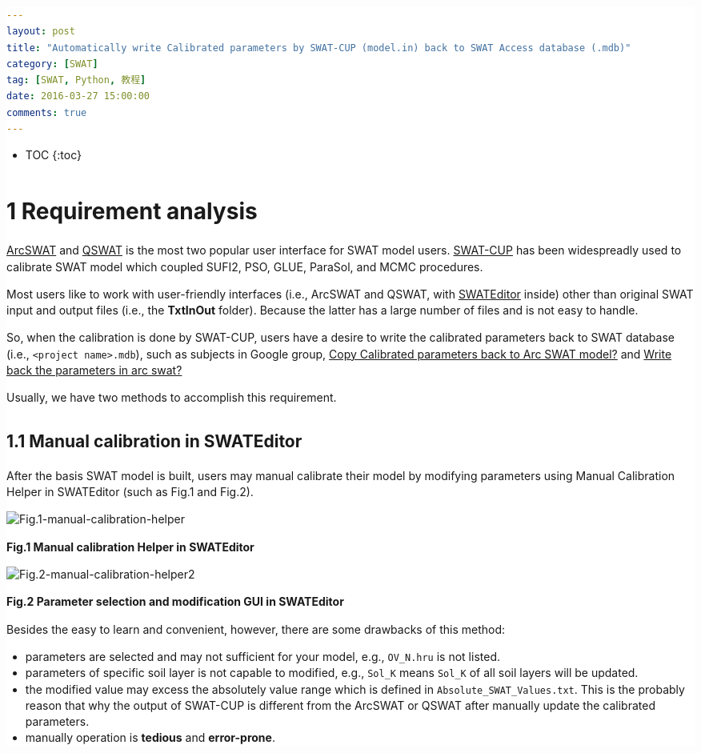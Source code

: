 ```yaml
---
layout: post
title: "Automatically write Calibrated parameters by SWAT-CUP (model.in) back to SWAT Access database (.mdb)"
category: [SWAT]
tag: [SWAT, Python, 教程]
date: 2016-03-27 15:00:00
comments: true
---
```


* TOC
{:toc}


# 1 Requirement analysis

[ArcSWAT](http://swat.tamu.edu/software/arcswat/ "ArcSWAT") and [QSWAT](http://swat.tamu.edu/software/qswat/ "QSWAT") is the most two popular user interface for SWAT model users. [SWAT-CUP](http://swat.tamu.edu/software/swat-cup/ "SWAT-CUP") has been widespreadly used to calibrate SWAT model which coupled SUFI2, PSO, GLUE, ParaSol, and MCMC procedures.

Most users like to work with user-friendly interfaces (i.e., ArcSWAT and QSWAT, with [SWATEditor](http://swat.tamu.edu/software/arcswat/swateditor/ "SWATEditor") inside) other than original SWAT input and output files (i.e., the **TxtInOut** folder). Because the latter has a large number of files and is not easy to handle.

So, when the calibration is done by SWAT-CUP, users have a desire to write the calibrated parameters back to SWAT database (i.e., `<project name>.mdb`), such as subjects in Google group, [Copy Calibrated parameters back to Arc SWAT model?](https://groups.google.com/forum/#!topic/swat-cup/ouqJUPbeqUw "subject-1") and [Write back the parameters in arc swat?](https://groups.google.com/forum/#!topic/swat-cup/SRyTyrM6C0A "subject-2")

Usually, we have two methods to accomplish this requirement.



## **1.1 Manual calibration in SWATEditor**

After the basis SWAT model is built, users may manual calibrate their model by modifying parameters using Manual Calibration Helper in SWATEditor (such as Fig.1 and Fig.2).

![Fig.1-manual-calibration-helper](http://zhulj-blog.oss-cn-beijing.aliyuncs.com/swatcup-2-swat-database%2F1-manual-calibration-helper.jpg)

**Fig.1 Manual calibration Helper in SWATEditor**

![Fig.2-manual-calibration-helper2](http://zhulj-blog.oss-cn-beijing.aliyuncs.com/swatcup-2-swat-database%2F2-manual-calibration-helper2.jpg)

**Fig.2 Parameter selection and modification GUI in SWATEditor**

Besides the easy to learn and convenient, however, there are some drawbacks of this method:

+ parameters are selected and may not sufficient for your model, e.g., `OV_N.hru` is not listed.
+ parameters of specific soil layer is not capable to modified, e.g., `Sol_K` means `Sol_K` of all soil layers will be updated.
+ the modified value may excess the absolutely value range which is defined in `Absolute_SWAT_Values.txt`. This is the probably reason that why the output of SWAT-CUP is different from the ArcSWAT or QSWAT after manually update the calibrated parameters.
+ manually operation is **tedious** and **error-prone**.
